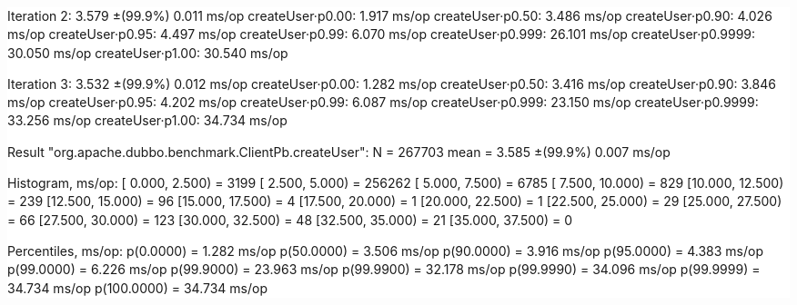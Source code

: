 Iteration   2: 3.579 ±(99.9%) 0.011 ms/op
                 createUser·p0.00:   1.917 ms/op
                 createUser·p0.50:   3.486 ms/op
                 createUser·p0.90:   4.026 ms/op
                 createUser·p0.95:   4.497 ms/op
                 createUser·p0.99:   6.070 ms/op
                 createUser·p0.999:  26.101 ms/op
                 createUser·p0.9999: 30.050 ms/op
                 createUser·p1.00:   30.540 ms/op

Iteration   3: 3.532 ±(99.9%) 0.012 ms/op
                 createUser·p0.00:   1.282 ms/op
                 createUser·p0.50:   3.416 ms/op
                 createUser·p0.90:   3.846 ms/op
                 createUser·p0.95:   4.202 ms/op
                 createUser·p0.99:   6.087 ms/op
                 createUser·p0.999:  23.150 ms/op
                 createUser·p0.9999: 33.256 ms/op
                 createUser·p1.00:   34.734 ms/op



Result "org.apache.dubbo.benchmark.ClientPb.createUser":
  N = 267703
  mean =      3.585 ±(99.9%) 0.007 ms/op

  Histogram, ms/op:
    [ 0.000,  2.500) = 3199 
    [ 2.500,  5.000) = 256262 
    [ 5.000,  7.500) = 6785 
    [ 7.500, 10.000) = 829 
    [10.000, 12.500) = 239 
    [12.500, 15.000) = 96 
    [15.000, 17.500) = 4 
    [17.500, 20.000) = 1 
    [20.000, 22.500) = 1 
    [22.500, 25.000) = 29 
    [25.000, 27.500) = 66 
    [27.500, 30.000) = 123 
    [30.000, 32.500) = 48 
    [32.500, 35.000) = 21 
    [35.000, 37.500) = 0 

  Percentiles, ms/op:
      p(0.0000) =      1.282 ms/op
     p(50.0000) =      3.506 ms/op
     p(90.0000) =      3.916 ms/op
     p(95.0000) =      4.383 ms/op
     p(99.0000) =      6.226 ms/op
     p(99.9000) =     23.963 ms/op
     p(99.9900) =     32.178 ms/op
     p(99.9990) =     34.096 ms/op
     p(99.9999) =     34.734 ms/op
    p(100.0000) =     34.734 ms/op
